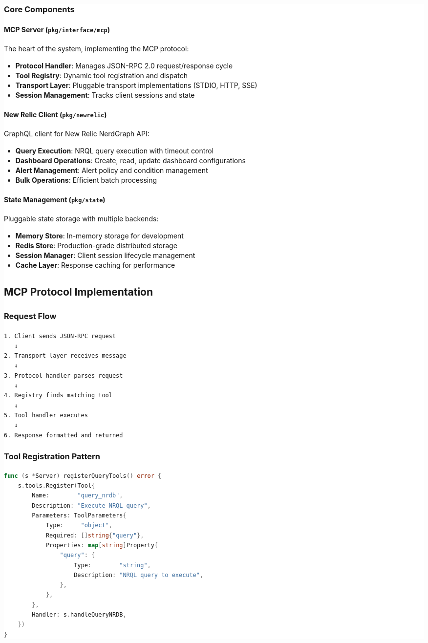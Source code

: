 ### Core Components

#### MCP Server (`pkg/interface/mcp`)
The heart of the system, implementing the MCP protocol:

- **Protocol Handler**: Manages JSON-RPC 2.0 request/response cycle
- **Tool Registry**: Dynamic tool registration and dispatch
- **Transport Layer**: Pluggable transport implementations (STDIO, HTTP, SSE)
- **Session Management**: Tracks client sessions and state

#### New Relic Client (`pkg/newrelic`)
GraphQL client for New Relic NerdGraph API:

- **Query Execution**: NRQL query execution with timeout control
- **Dashboard Operations**: Create, read, update dashboard configurations
- **Alert Management**: Alert policy and condition management
- **Bulk Operations**: Efficient batch processing

#### State Management (`pkg/state`)
Pluggable state storage with multiple backends:

- **Memory Store**: In-memory storage for development
- **Redis Store**: Production-grade distributed storage
- **Session Manager**: Client session lifecycle management
- **Cache Layer**: Response caching for performance

## MCP Protocol Implementation

### Request Flow
```
1. Client sends JSON-RPC request
   ↓
2. Transport layer receives message
   ↓
3. Protocol handler parses request
   ↓
4. Registry finds matching tool
   ↓
5. Tool handler executes
   ↓
6. Response formatted and returned
```

### Tool Registration Pattern
```go
func (s *Server) registerQueryTools() error {
    s.tools.Register(Tool{
        Name:        "query_nrdb",
        Description: "Execute NRQL query",
        Parameters: ToolParameters{
            Type:     "object",
            Required: []string{"query"},
            Properties: map[string]Property{
                "query": {
                    Type:        "string",
                    Description: "NRQL query to execute",
                },
            },
        },
        Handler: s.handleQueryNRDB,
    })
}
```
